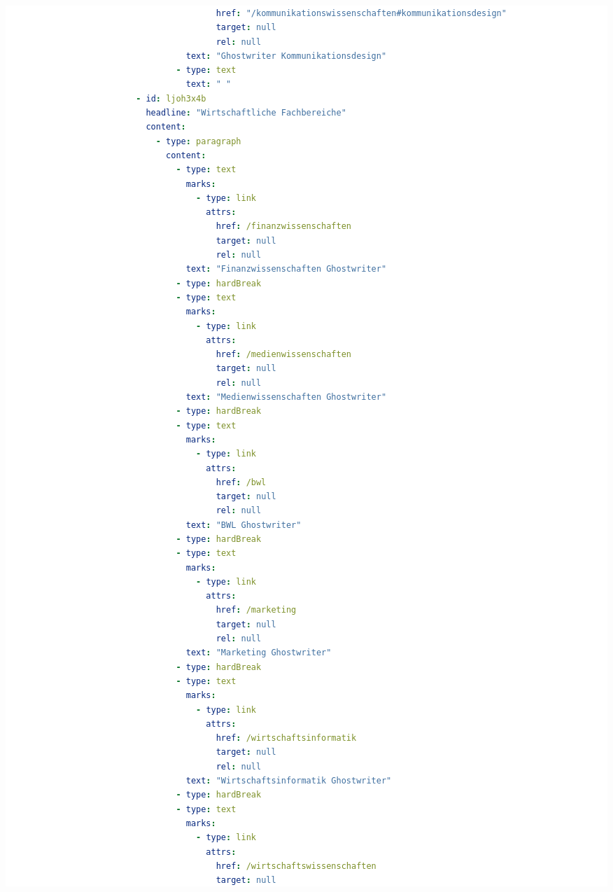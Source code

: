 ```yaml
                                          href: "/kommunikationswissenschaften#kommunikationsdesign"
                                          target: null
                                          rel: null
                                    text: "Ghostwriter Kommunikationsdesign"
                                  - type: text
                                    text: " "
                          - id: ljoh3x4b
                            headline: "Wirtschaftliche Fachbereiche"
                            content:
                              - type: paragraph
                                content:
                                  - type: text
                                    marks:
                                      - type: link
                                        attrs:
                                          href: /finanzwissenschaften
                                          target: null
                                          rel: null
                                    text: "Finanzwissenschaften Ghostwriter"
                                  - type: hardBreak
                                  - type: text
                                    marks:
                                      - type: link
                                        attrs:
                                          href: /medienwissenschaften
                                          target: null
                                          rel: null
                                    text: "Medienwissenschaften Ghostwriter"
                                  - type: hardBreak
                                  - type: text
                                    marks:
                                      - type: link
                                        attrs:
                                          href: /bwl
                                          target: null
                                          rel: null
                                    text: "BWL Ghostwriter"
                                  - type: hardBreak
                                  - type: text
                                    marks:
                                      - type: link
                                        attrs:
                                          href: /marketing
                                          target: null
                                          rel: null
                                    text: "Marketing Ghostwriter"
                                  - type: hardBreak
                                  - type: text
                                    marks:
                                      - type: link
                                        attrs:
                                          href: /wirtschaftsinformatik
                                          target: null
                                          rel: null
                                    text: "Wirtschaftsinformatik Ghostwriter"
                                  - type: hardBreak
                                  - type: text
                                    marks:
                                      - type: link
                                        attrs:
                                          href: /wirtschaftswissenschaften
                                          target: null
```